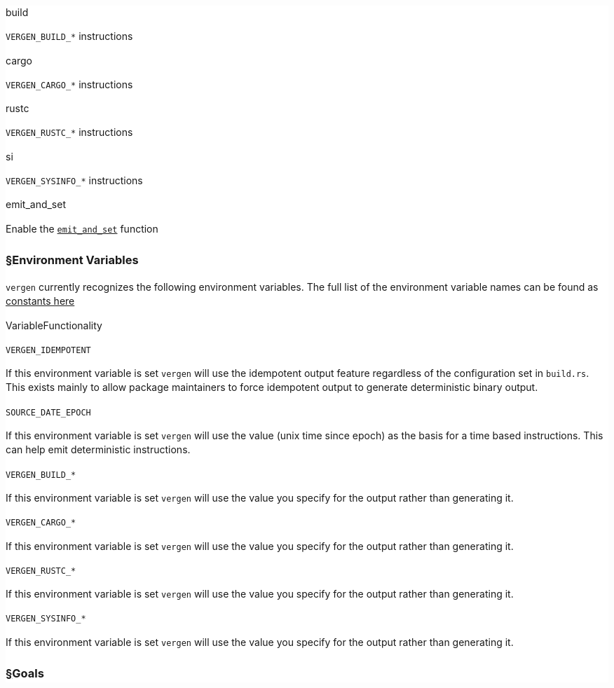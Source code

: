 build

`VERGEN_BUILD_*` instructions

cargo

`VERGEN_CARGO_*` instructions

rustc

`VERGEN_RUSTC_*` instructions

si

`VERGEN_SYSINFO_*` instructions

emit\_and\_set

Enable the [`emit_and_set`](struct.Emitter.html#method.emit_and_set "method vergen::Emitter::emit_and_set") function

### [§](#environment-variables)Environment Variables

`vergen` currently recognizes the following environment variables. The full list of the environment variable names can be found as [constants here](https://docs.rs/vergen-lib/latest/vergen_lib/constants/features/index.html)

VariableFunctionality

`VERGEN_IDEMPOTENT`

If this environment variable is set `vergen` will use the idempotent output feature regardless of the configuration set in `build.rs`. This exists mainly to allow package maintainers to force idempotent output to generate deterministic binary output.

`SOURCE_DATE_EPOCH`

If this environment variable is set `vergen` will use the value (unix time since epoch) as the basis for a time based instructions. This can help emit deterministic instructions.

`VERGEN_BUILD_*`

If this environment variable is set `vergen` will use the value you specify for the output rather than generating it.

`VERGEN_CARGO_*`

If this environment variable is set `vergen` will use the value you specify for the output rather than generating it.

`VERGEN_RUSTC_*`

If this environment variable is set `vergen` will use the value you specify for the output rather than generating it.

`VERGEN_SYSINFO_*`

If this environment variable is set `vergen` will use the value you specify for the output rather than generating it.

### [§](#goals)Goals
